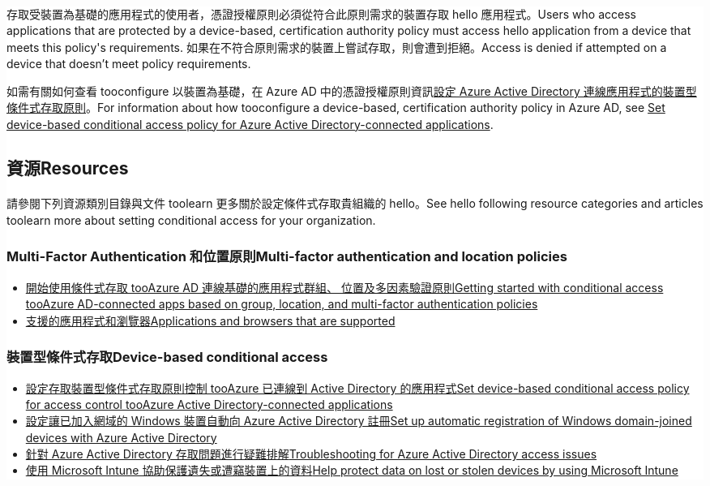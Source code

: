 <span data-ttu-id="d995a-174">存取受裝置為基礎的應用程式的使用者，憑證授權原則必須從符合此原則需求的裝置存取 hello 應用程式。</span><span class="sxs-lookup"><span data-stu-id="d995a-174">Users who access applications that are protected by a device-based, certification authority policy must access hello application from a device that meets this policy's requirements.</span></span> <span data-ttu-id="d995a-175">如果在不符合原則需求的裝置上嘗試存取，則會遭到拒絕。</span><span class="sxs-lookup"><span data-stu-id="d995a-175">Access is denied if attempted on a device that doesn’t meet policy requirements.</span></span>

<span data-ttu-id="d995a-176">如需有關如何查看 tooconfigure 以裝置為基礎，在 Azure AD 中的憑證授權原則資訊[設定 Azure Active Directory 連線應用程式的裝置型條件式存取原則](active-directory-conditional-access-policy-connected-applications.md)。</span><span class="sxs-lookup"><span data-stu-id="d995a-176">For information about how tooconfigure a device-based, certification authority policy in Azure AD, see [Set device-based conditional access policy for Azure Active Directory-connected applications](active-directory-conditional-access-policy-connected-applications.md).</span></span>

## <a name="resources"></a><span data-ttu-id="d995a-177">資源</span><span class="sxs-lookup"><span data-stu-id="d995a-177">Resources</span></span>
<span data-ttu-id="d995a-178">請參閱下列資源類別目錄與文件 toolearn 更多關於設定條件式存取貴組織的 hello。</span><span class="sxs-lookup"><span data-stu-id="d995a-178">See hello following resource categories and articles toolearn more about setting conditional access for your organization.</span></span>

### <a name="multi-factor-authentication-and-location-policies"></a><span data-ttu-id="d995a-179">Multi-Factor Authentication 和位置原則</span><span class="sxs-lookup"><span data-stu-id="d995a-179">Multi-factor authentication and location policies</span></span>
* [<span data-ttu-id="d995a-180">開始使用條件式存取 tooAzure AD 連線基礎的應用程式群組、 位置及多因素驗證原則</span><span class="sxs-lookup"><span data-stu-id="d995a-180">Getting started with conditional access tooAzure AD-connected apps based on group, location, and multi-factor authentication policies</span></span>](active-directory-conditional-access-azuread-connected-apps.md)
* [<span data-ttu-id="d995a-181">支援的應用程式和瀏覽器</span><span class="sxs-lookup"><span data-stu-id="d995a-181">Applications and browsers that are supported</span></span>](active-directory-conditional-access-supported-apps.md)

### <a name="device-based-conditional-access"></a><span data-ttu-id="d995a-182">裝置型條件式存取</span><span class="sxs-lookup"><span data-stu-id="d995a-182">Device-based conditional access</span></span>
* [<span data-ttu-id="d995a-183">設定存取裝置型條件式存取原則控制 tooAzure 已連線到 Active Directory 的應用程式</span><span class="sxs-lookup"><span data-stu-id="d995a-183">Set device-based conditional access policy for access control tooAzure Active Directory-connected applications</span></span>](active-directory-conditional-access-policy-connected-applications.md)
* [<span data-ttu-id="d995a-184">設定讓已加入網域的 Windows 裝置自動向 Azure Active Directory 註冊</span><span class="sxs-lookup"><span data-stu-id="d995a-184">Set up automatic registration of Windows domain-joined devices with Azure Active Directory</span></span>](active-directory-conditional-access-automatic-device-registration-setup.md)
* [<span data-ttu-id="d995a-185">針對 Azure Active Directory 存取問題進行疑難排解</span><span class="sxs-lookup"><span data-stu-id="d995a-185">Troubleshooting for Azure Active Directory access issues</span></span>](active-directory-conditional-access-device-remediation.md)
* [<span data-ttu-id="d995a-186">使用 Microsoft Intune 協助保護遺失或遭竊裝置上的資料</span><span class="sxs-lookup"><span data-stu-id="d995a-186">Help protect data on lost or stolen devices by using Microsoft Intune</span></span>](https://docs.microsoft.com/intune/deploy-use/use-remote-wipe-to-help-protect-data-using-microsoft-intune)
